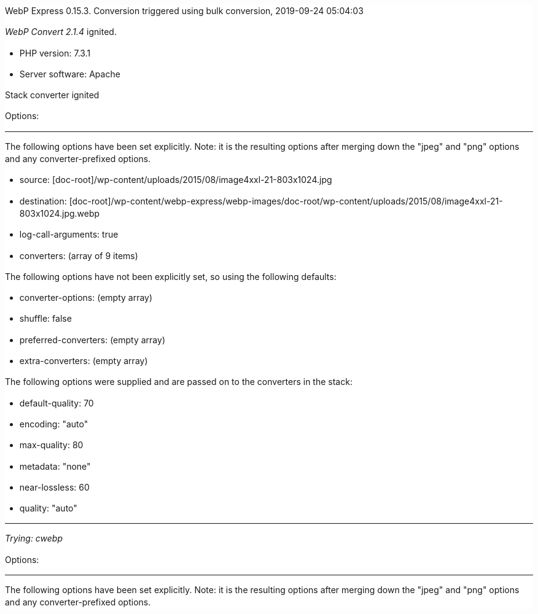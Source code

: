 WebP Express 0.15.3. Conversion triggered using bulk conversion, 2019-09-24 05:04:03


*WebP Convert 2.1.4*  ignited.

- PHP version: 7.3.1

- Server software: Apache


Stack converter ignited


Options:

------------

The following options have been set explicitly. Note: it is the resulting options after merging down the "jpeg" and "png" options and any converter-prefixed options.

- source: [doc-root]/wp-content/uploads/2015/08/image4xxl-21-803x1024.jpg

- destination: [doc-root]/wp-content/webp-express/webp-images/doc-root/wp-content/uploads/2015/08/image4xxl-21-803x1024.jpg.webp

- log-call-arguments: true

- converters: (array of 9 items)


The following options have not been explicitly set, so using the following defaults:

- converter-options: (empty array)

- shuffle: false

- preferred-converters: (empty array)

- extra-converters: (empty array)


The following options were supplied and are passed on to the converters in the stack:

- default-quality: 70

- encoding: "auto"

- max-quality: 80

- metadata: "none"

- near-lossless: 60

- quality: "auto"

------------



*Trying: cwebp* 


Options:

------------

The following options have been set explicitly. Note: it is the resulting options after merging down the "jpeg" and "png" options and any converter-prefixed options.
